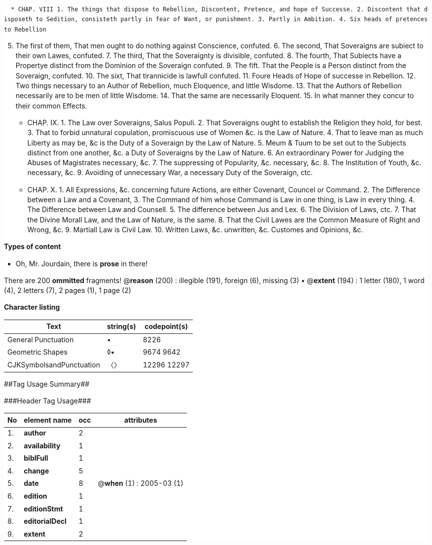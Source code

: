       * CHAP. VIII 1. The things that dispose to Rebellion, Discontent, Pretence, and hope of Successe. 2. Discontent that disposeth to Sedition, consisteth partly in fear of Want, or punishment. 3. Partly in Ambition. 4. Six heads of pretences to Rebellion

5. The first of them, That men ought to do nothing against Conscience, confuted. 6. The second, That Soveraigns are subiect to their own Lawes, confuted. 7. The third, That the Soveraignty is divisible, confuted. 8. The fourth, That Subiects have a Propertye distinct from the Dominion of the Soveraign confuted. 9. The fift. That the People is a Person distinct from the Soveraign, confuted. 10. The sixt, That tirannicide is lawfull confuted. 11. Foure Heads of Hope of successe in Rebellion. 12. Two things necessary to an Author of Rebellion, much Eloquence, and little Wisdome. 13. That the Authors of Rebellion necessarily are to be men of little Wisdome. 14. That the same are necessarily Eloquent. 15. In what manner they concur to their common Effects.

      * CHAP. IX. 1. The Law over Soveraigns, Salus Populi. 2. That Soveraigns ought to establish the Religion they hold, for best. 3. That to forbid unnatural copulation, promiscuous use of Women &c. is the Law of Nature. 4. That to leave man as much Liberty as may be, &c is the Duty of a Soveraign by the Law of Nature. 5. Meum & Tuum to be set out to the Subjects distinct from one another, &c. a Duty of Soveraigns by the Law of Nature. 6. An extraordinary Power for Judging the Abuses of Magistrates necessary, &c. 7. The suppressing of Popularity, &c. necessary, &c. 8. The Institution of Youth, &c. necessary, &c. 9. Avoiding of unnecessary War, a necessary Duty of the Soveraign, ctc.

      * CHAP. X. 1. All Expressions, &c. concerning future Actions, are either Covenant, Councel or Command. 2. The Difference between a Law and a Covenant, 3. The Command of him whose Command is Law in one thing, is Law in every thing. 4. The Difference between Law and Counsell. 5. The difference between Jus and Lex. 6. The Division of Laws, ctc. 7. That the Divine Morall Law, and the Law of Nature, is the same. 8. That the Civil Lawes are the Common Measure of Right and Wrong, &c. 9. Martiall Law is Civil Law. 10. Written Laws, &c. unwritten, &c. Customes and Opinions, &c.

**Types of content**

  * Oh, Mr. Jourdain, there is **prose** in there!

There are 200 **ommitted** fragments! 
 @__reason__ (200) : illegible (191), foreign (6), missing (3)  •  @__extent__ (194) : 1 letter (180), 1 word (4), 2 letters (7), 2 pages (1), 1 page (2)

**Character listing**


|Text|string(s)|codepoint(s)|
|---|---|---|
|General Punctuation|•|8226|
|Geometric Shapes|◊▪|9674 9642|
|CJKSymbolsandPunctuation|〈〉|12296 12297|

##Tag Usage Summary##

###Header Tag Usage###

|No|element name|occ|attributes|
|---|---|---|---|
|1.|__author__|2||
|2.|__availability__|1||
|3.|__biblFull__|1||
|4.|__change__|5||
|5.|__date__|8| @__when__ (1) : 2005-03 (1)|
|6.|__edition__|1||
|7.|__editionStmt__|1||
|8.|__editorialDecl__|1||
|9.|__extent__|2||